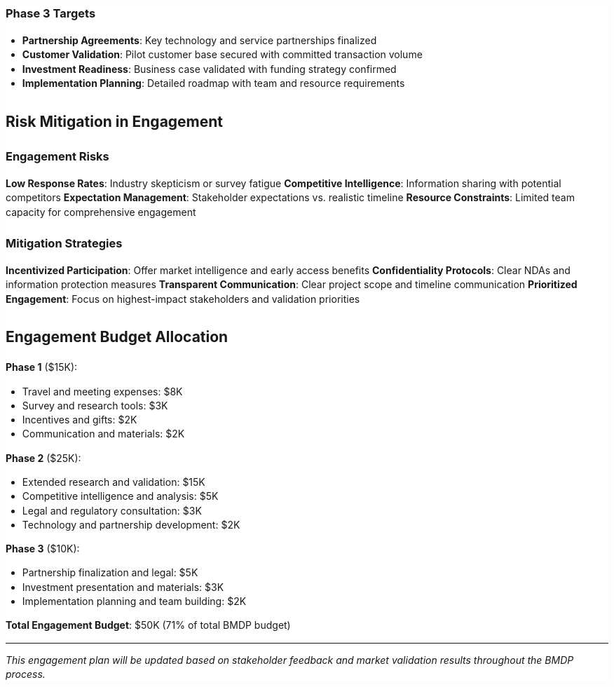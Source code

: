 ### Phase 3 Targets
- **Partnership Agreements**: Key technology and service partnerships finalized
- **Customer Validation**: Pilot customer base secured with committed transaction volume
- **Investment Readiness**: Business case validated with funding strategy confirmed
- **Implementation Planning**: Detailed roadmap with team and resource requirements

## Risk Mitigation in Engagement

### Engagement Risks
**Low Response Rates**: Industry skepticism or survey fatigue
**Competitive Intelligence**: Information sharing with potential competitors
**Expectation Management**: Stakeholder expectations vs. realistic timeline
**Resource Constraints**: Limited team capacity for comprehensive engagement

### Mitigation Strategies
**Incentivized Participation**: Offer market intelligence and early access benefits
**Confidentiality Protocols**: Clear NDAs and information protection measures
**Transparent Communication**: Clear project scope and timeline communication
**Prioritized Engagement**: Focus on highest-impact stakeholders and validation priorities

## Engagement Budget Allocation

**Phase 1** ($15K):
- Travel and meeting expenses: $8K
- Survey and research tools: $3K
- Incentives and gifts: $2K
- Communication and materials: $2K

**Phase 2** ($25K):
- Extended research and validation: $15K
- Competitive intelligence and analysis: $5K
- Legal and regulatory consultation: $3K
- Technology and partnership development: $2K

**Phase 3** ($10K):
- Partnership finalization and legal: $5K
- Investment presentation and materials: $3K
- Implementation planning and team building: $2K

**Total Engagement Budget**: $50K (71% of total BMDP budget)

---
*This engagement plan will be updated based on stakeholder feedback and market validation results throughout the BMDP process.*
